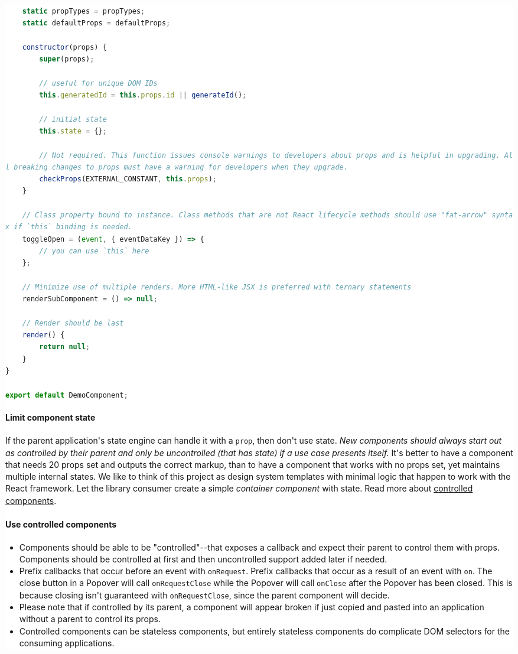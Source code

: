 ```javascript
	static propTypes = propTypes;
	static defaultProps = defaultProps;

	constructor(props) {
		super(props);

		// useful for unique DOM IDs
		this.generatedId = this.props.id || generateId();

		// initial state
		this.state = {};

		// Not required. This function issues console warnings to developers about props and is helpful in upgrading. All breaking changes to props must have a warning for developers when they upgrade.
		checkProps(EXTERNAL_CONSTANT, this.props);
	}

	// Class property bound to instance. Class methods that are not React lifecycle methods should use "fat-arrow" syntax if `this` binding is needed.
	toggleOpen = (event, { eventDataKey }) => {
		// you can use `this` here
	};

	// Minimize use of multiple renders. More HTML-like JSX is preferred with ternary statements
	renderSubComponent = () => null;

	// Render should be last
	render() {
		return null;
	}
}

export default DemoComponent;
```

#### Limit component state

If the parent application's state engine can handle it with a `prop`, then don't use state. _New components should always start out as controlled by their parent and only be uncontrolled (that has state) if a use case presents itself._ It's better to have a component that needs 20 props set and outputs the correct markup, than to have a component that works with no props set, yet maintains multiple internal states. We like to think of this project as design system templates with minimal logic that happen to work with the React framework. Let the library consumer create a simple _container component_ with state. Read more about [controlled components](#use-controlled-components).

#### Use controlled components

* Components should be able to be "controlled"--that exposes a callback and expect their parent to control them with props. Components should be controlled at first and then uncontrolled support added later if needed.
* Prefix callbacks that occur before an event with `onRequest`. Prefix callbacks that occur as a result of an event with `on`. The close button in a Popover will call `onRequestClose` while the Popover will call `onClose` after the Popover has been closed. This is because closing isn't guaranteed with `onRequestClose`, since the parent component will decide.
* Please note that if controlled by its parent, a component will appear broken if just copied and pasted into an application without a parent to control its props.
* Controlled components can be stateless components, but entirely stateless components do complicate DOM selectors for the consuming applications.
